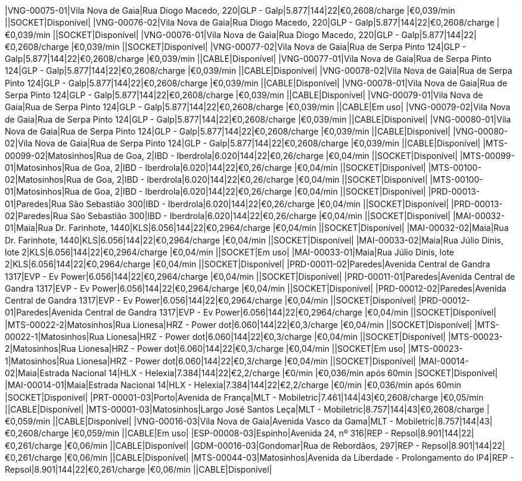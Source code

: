 |VNG-00075-01|Vila Nova de Gaia|Rua Diogo Macedo, 220|GLP - Galp|5.877|144|22|€0,2608/charge |€0,039/min ||SOCKET|Disponível|
|VNG-00076-02|Vila Nova de Gaia|Rua Diogo Macedo, 220|GLP - Galp|5.877|144|22|€0,2608/charge |€0,039/min ||SOCKET|Disponível|
|VNG-00076-01|Vila Nova de Gaia|Rua Diogo Macedo, 220|GLP - Galp|5.877|144|22|€0,2608/charge |€0,039/min ||SOCKET|Disponível|
|VNG-00077-02|Vila Nova de Gaia|Rua de Serpa Pinto 124|GLP - Galp|5.877|144|22|€0,2608/charge |€0,039/min ||CABLE|Disponível|
|VNG-00077-01|Vila Nova de Gaia|Rua de Serpa Pinto 124|GLP - Galp|5.877|144|22|€0,2608/charge |€0,039/min ||CABLE|Disponível|
|VNG-00078-02|Vila Nova de Gaia|Rua de Serpa Pinto 124|GLP - Galp|5.877|144|22|€0,2608/charge |€0,039/min ||CABLE|Disponível|
|VNG-00078-01|Vila Nova de Gaia|Rua de Serpa Pinto 124|GLP - Galp|5.877|144|22|€0,2608/charge |€0,039/min ||CABLE|Disponível|
|VNG-00079-01|Vila Nova de Gaia|Rua de Serpa Pinto 124|GLP - Galp|5.877|144|22|€0,2608/charge |€0,039/min ||CABLE|Em uso|
|VNG-00079-02|Vila Nova de Gaia|Rua de Serpa Pinto 124|GLP - Galp|5.877|144|22|€0,2608/charge |€0,039/min ||CABLE|Disponível|
|VNG-00080-01|Vila Nova de Gaia|Rua de Serpa Pinto 124|GLP - Galp|5.877|144|22|€0,2608/charge |€0,039/min ||CABLE|Disponível|
|VNG-00080-02|Vila Nova de Gaia|Rua de Serpa Pinto 124|GLP - Galp|5.877|144|22|€0,2608/charge |€0,039/min ||CABLE|Disponível|
|MTS-00099-02|Matosinhos|Rua de Goa, 2|IBD - Iberdrola|6.020|144|22|€0,26/charge |€0,04/min ||SOCKET|Disponível|
|MTS-00099-01|Matosinhos|Rua de Goa, 2|IBD - Iberdrola|6.020|144|22|€0,26/charge |€0,04/min ||SOCKET|Disponível|
|MTS-00100-02|Matosinhos|Rua de Goa, 2|IBD - Iberdrola|6.020|144|22|€0,26/charge |€0,04/min ||SOCKET|Disponível|
|MTS-00100-01|Matosinhos|Rua de Goa, 2|IBD - Iberdrola|6.020|144|22|€0,26/charge |€0,04/min ||SOCKET|Disponível|
|PRD-00013-01|Paredes|Rua São Sebastião 300|IBD - Iberdrola|6.020|144|22|€0,26/charge |€0,04/min ||SOCKET|Disponível|
|PRD-00013-02|Paredes|Rua São Sebastião 300|IBD - Iberdrola|6.020|144|22|€0,26/charge |€0,04/min ||SOCKET|Disponível|
|MAI-00032-01|Maia|Rua Dr. Farinhote, 1440|KLS|6.056|144|22|€0,2964/charge |€0,04/min ||SOCKET|Disponível|
|MAI-00032-02|Maia|Rua Dr. Farinhote, 1440|KLS|6.056|144|22|€0,2964/charge |€0,04/min ||SOCKET|Disponível|
|MAI-00033-02|Maia|Rua Júlio Dinis, lote 2|KLS|6.056|144|22|€0,2964/charge |€0,04/min ||SOCKET|Em uso|
|MAI-00033-01|Maia|Rua Júlio Dinis, lote 2|KLS|6.056|144|22|€0,2964/charge |€0,04/min ||SOCKET|Disponível|
|PRD-00011-02|Paredes|Avenida Central de Gandra 1317|EVP - Ev Power|6.056|144|22|€0,2964/charge |€0,04/min ||SOCKET|Disponível|
|PRD-00011-01|Paredes|Avenida Central de Gandra 1317|EVP - Ev Power|6.056|144|22|€0,2964/charge |€0,04/min ||SOCKET|Disponível|
|PRD-00012-02|Paredes|Avenida Central de Gandra 1317|EVP - Ev Power|6.056|144|22|€0,2964/charge |€0,04/min ||SOCKET|Disponível|
|PRD-00012-01|Paredes|Avenida Central de Gandra 1317|EVP - Ev Power|6.056|144|22|€0,2964/charge |€0,04/min ||SOCKET|Disponível|
|MTS-00022-2|Matosinhos|Rua Lionesa|HRZ - Power dot|6.060|144|22|€0,3/charge |€0,04/min ||SOCKET|Disponível|
|MTS-00022-1|Matosinhos|Rua Lionesa|HRZ - Power dot|6.060|144|22|€0,3/charge |€0,04/min ||SOCKET|Disponível|
|MTS-00023-2|Matosinhos|Rua Lionesa|HRZ - Power dot|6.060|144|22|€0,3/charge |€0,04/min ||SOCKET|Em uso|
|MTS-00023-1|Matosinhos|Rua Lionesa|HRZ - Power dot|6.060|144|22|€0,3/charge |€0,04/min ||SOCKET|Disponível|
|MAI-00014-02|Maia|Estrada Nacional 14|HLX - Helexia|7.384|144|22|€2,2/charge |€0/min |€0,036/min após 60min |SOCKET|Disponível|
|MAI-00014-01|Maia|Estrada Nacional 14|HLX - Helexia|7.384|144|22|€2,2/charge |€0/min |€0,036/min após 60min |SOCKET|Disponível|
|PRT-00001-03|Porto|Avenida de França|MLT - Mobiletric|7.461|144|43|€0,2608/charge |€0,05/min ||CABLE|Disponível|
|MTS-00001-03|Matosinhos|Largo José Santos Leça|MLT - Mobiletric|8.757|144|43|€0,2608/charge |€0,059/min ||CABLE|Disponível|
|VNG-00016-03|Vila Nova de Gaia|Avenida Vasco da Gama|MLT - Mobiletric|8.757|144|43|€0,2608/charge |€0,059/min ||CABLE|Em uso|
|ESP-00008-03|Espinho|Avenida 24, nº 316|REP - Repsol|8.901|144|22|€0,261/charge |€0,06/min ||CABLE|Disponível|
|GDM-00016-03|Gondomar|Rua de Rebordãos, 297|REP - Repsol|8.901|144|22|€0,261/charge |€0,06/min ||CABLE|Disponível|
|MTS-00044-03|Matosinhos|Avenida da Liberdade - Prolongamento do IP4|REP - Repsol|8.901|144|22|€0,261/charge |€0,06/min ||CABLE|Disponível|